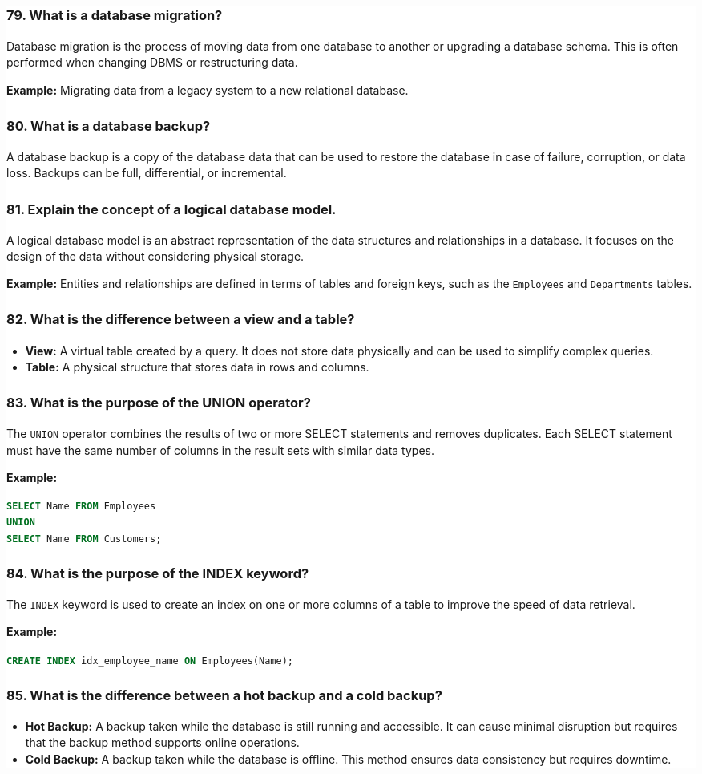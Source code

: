 ### 79. What is a database migration?
Database migration is the process of moving data from one database to another or upgrading a database schema. This is often performed when changing DBMS or restructuring data.

**Example:**
Migrating data from a legacy system to a new relational database.

### 80. What is a database backup?
A database backup is a copy of the database data that can be used to restore the database in case of failure, corruption, or data loss. Backups can be full, differential, or incremental.

### 81. Explain the concept of a logical database model.
A logical database model is an abstract representation of the data structures and relationships in a database. It focuses on the design of the data without considering physical storage.

**Example:** 
Entities and relationships are defined in terms of tables and foreign keys, such as the `Employees` and `Departments` tables.

### 82. What is the difference between a view and a table?
- **View:** A virtual table created by a query. It does not store data physically and can be used to simplify complex queries.
- **Table:** A physical structure that stores data in rows and columns.

### 83. What is the purpose of the UNION operator?
The `UNION` operator combines the results of two or more SELECT statements and removes duplicates. Each SELECT statement must have the same number of columns in the result sets with similar data types.

**Example:**
```sql
SELECT Name FROM Employees
UNION
SELECT Name FROM Customers;
```

### 84. What is the purpose of the INDEX keyword?
The `INDEX` keyword is used to create an index on one or more columns of a table to improve the speed of data retrieval.

**Example:**
```sql
CREATE INDEX idx_employee_name ON Employees(Name);
```

### 85. What is the difference between a hot backup and a cold backup?
- **Hot Backup:** A backup taken while the database is still running and accessible. It can cause minimal disruption but requires that the backup method supports online operations.
- **Cold Backup:** A backup taken while the database is offline. This method ensures data consistency but requires downtime.
